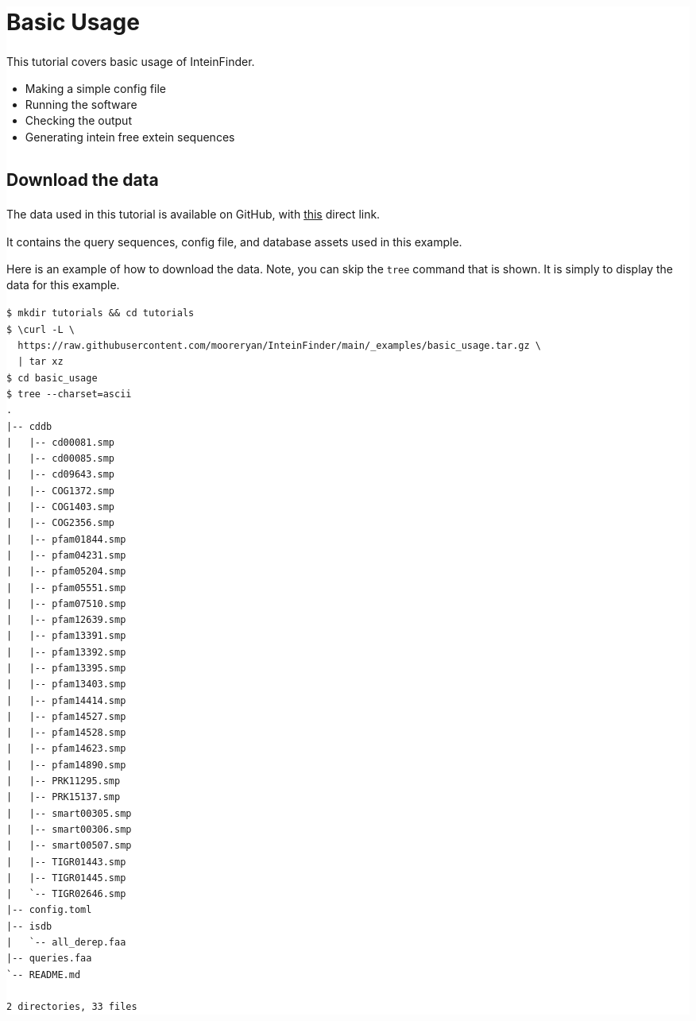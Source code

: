 # Basic Usage

This tutorial covers basic usage of InteinFinder.

- Making a simple config file
- Running the software
- Checking the output
- Generating intein free extein sequences

## Download the data

The data used in this tutorial is available on GitHub, with [this](https://raw.githubusercontent.com/mooreryan/InteinFinder/main/_examples/basic_usage.tar.gz) direct link.

It contains the query sequences, config file, and database assets used in this example.

Here is an example of how to download the data.  Note, you can skip the `tree` command that is shown.  It is simply to display the data for this example.

```
$ mkdir tutorials && cd tutorials
$ \curl -L \
  https://raw.githubusercontent.com/mooreryan/InteinFinder/main/_examples/basic_usage.tar.gz \
  | tar xz
$ cd basic_usage
$ tree --charset=ascii
.
|-- cddb
|   |-- cd00081.smp
|   |-- cd00085.smp
|   |-- cd09643.smp
|   |-- COG1372.smp
|   |-- COG1403.smp
|   |-- COG2356.smp
|   |-- pfam01844.smp
|   |-- pfam04231.smp
|   |-- pfam05204.smp
|   |-- pfam05551.smp
|   |-- pfam07510.smp
|   |-- pfam12639.smp
|   |-- pfam13391.smp
|   |-- pfam13392.smp
|   |-- pfam13395.smp
|   |-- pfam13403.smp
|   |-- pfam14414.smp
|   |-- pfam14527.smp
|   |-- pfam14528.smp
|   |-- pfam14623.smp
|   |-- pfam14890.smp
|   |-- PRK11295.smp
|   |-- PRK15137.smp
|   |-- smart00305.smp
|   |-- smart00306.smp
|   |-- smart00507.smp
|   |-- TIGR01443.smp
|   |-- TIGR01445.smp
|   `-- TIGR02646.smp
|-- config.toml
|-- isdb
|   `-- all_derep.faa
|-- queries.faa
`-- README.md

2 directories, 33 files
```